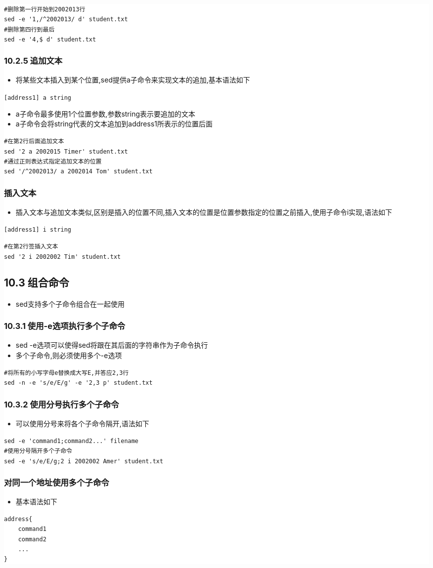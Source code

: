 ```
#删除第一行开始到2002013行
sed -e '1,/^2002013/ d' student.txt
#删除第四行到最后
sed -e '4,$ d' student.txt
```
### 10.2.5 追加文本
- 将某些文本插入到某个位置,sed提供a子命令来实现文本的追加,基本语法如下
```
[address1] a string
```
- a子命令最多使用1个位置参数,参数string表示要追加的文本
- a子命令会将string代表的文本追加到address1所表示的位置后面
```
#在第2行后面追加文本
sed '2 a 2002015 Timer' student.txt
#通过正则表达式指定追加文本的位置
sed '/^2002013/ a 2002014 Tom' student.txt
```
### 插入文本
- 插入文本与追加文本类似,区别是插入的位置不同,插入文本的位置是位置参数指定的位置之前插入,使用子命令i实现,语法如下
```
[address1] i string
```
```
#在第2行签插入文本
sed '2 i 2002002 Tim' student.txt
```
## 10.3 组合命令
- sed支持多个子命令组合在一起使用
### 10.3.1 使用-e选项执行多个子命令
- sed -e选项可以使得sed将跟在其后面的字符串作为子命令执行
- 多个子命令,则必须使用多个-e选项
```
#将所有的小写字母e替换成大写E,并答应2,3行
sed -n -e 's/e/E/g' -e '2,3 p' student.txt
```
### 10.3.2 使用分号执行多个子命令
- 可以使用分号来将各个子命令隔开,语法如下
```
sed -e 'command1;command2...' filename
#使用分号隔开多个子命令
sed -e 's/e/E/g;2 i 2002002 Amer' student.txt
```
### 对同一个地址使用多个子命令
- 基本语法如下
```
address{
    command1
    command2
    ...
}
